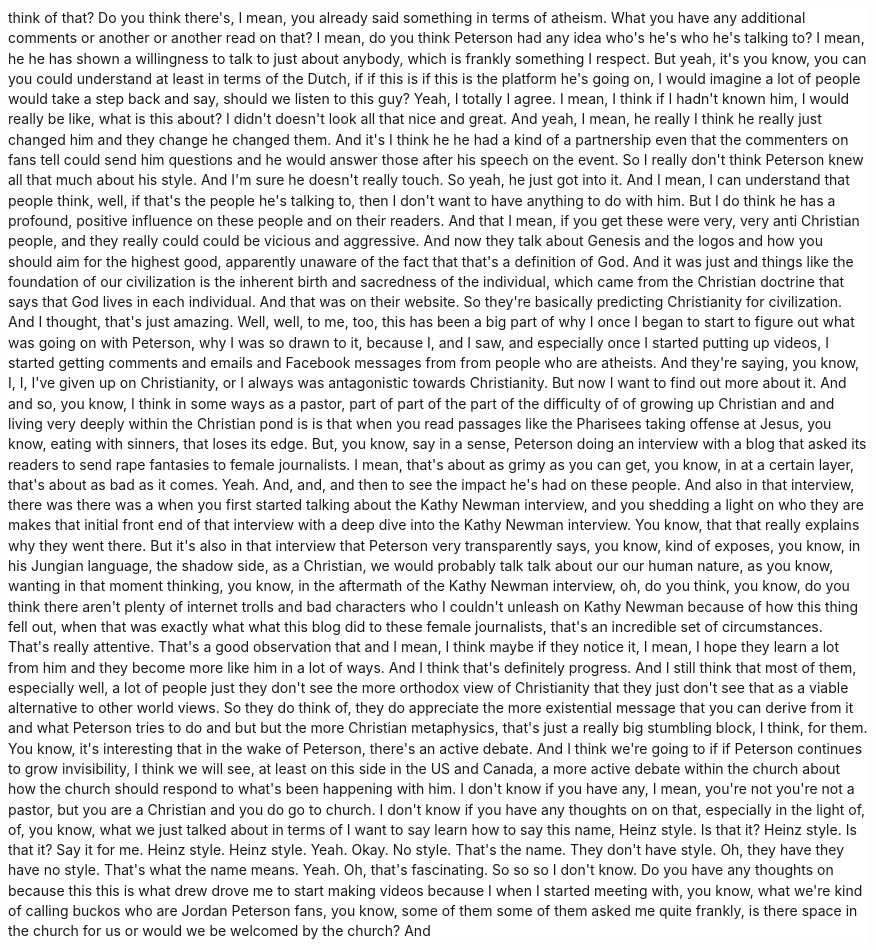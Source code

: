 think of that? Do you think there's, I mean, you already said something in terms of atheism. What you have any additional comments or another or another read on that? I mean, do you think Peterson had any idea who's he's who he's talking to? I mean, he he has shown a willingness to talk to just about anybody, which is frankly something I respect. But yeah, it's you know, you can you could understand at least in terms of the Dutch, if if this is if this is the platform he's going on, I would imagine a lot of people would take a step back and say, should we listen to this guy? Yeah, I totally I agree. I mean, I think if I hadn't known him, I would really be like, what is this about? I didn't doesn't look all that nice and great. And yeah, I mean, he really I think he really just changed him and they change he changed them. And it's I think he he had a kind of a partnership even that the commenters on fans tell could send him questions and he would answer those after his speech on the event. So I really don't think Peterson knew all that much about his style. And I'm sure he doesn't really touch. So yeah, he just got into it. And I mean, I can understand that people think, well, if that's the people he's talking to, then I don't want to have anything to do with him. But I do think he has a profound, positive influence on these people and on their readers. And that I mean, if you get these were very, very anti Christian people, and they really could could be vicious and aggressive. And now they talk about Genesis and the logos and how you should aim for the highest good, apparently unaware of the fact that that's a definition of God. And it was just and things like the foundation of our civilization is the inherent birth and sacredness of the individual, which came from the Christian doctrine that says that God lives in each individual. And that was on their website. So they're basically predicting Christianity for civilization. And I thought, that's just amazing. Well, well, to me, too, this has been a big part of why I once I began to start to figure out what was going on with Peterson, why I was so drawn to it, because I, and I saw, and especially once I started putting up videos, I started getting comments and emails and Facebook messages from from people who are atheists. And they're saying, you know, I, I, I've given up on Christianity, or I always was antagonistic towards Christianity. But now I want to find out more about it. And and so, you know, I think in some ways as a pastor, part of part of the part of the difficulty of of growing up Christian and and living very deeply within the Christian pond is is that when you read passages like the Pharisees taking offense at Jesus, you know, eating with sinners, that loses its edge. But, you know, say in a sense, Peterson doing an interview with a blog that asked its readers to send rape fantasies to female journalists. I mean, that's about as grimy as you can get, you know, in at a certain layer, that's about as bad as it comes. Yeah. And, and, and then to see the impact he's had on these people. And also in that interview, there was there was a when you first started talking about the Kathy Newman interview, and you shedding a light on who they are makes that initial front end of that interview with a deep dive into the Kathy Newman interview. You know, that that really explains why they went there. But it's also in that interview that Peterson very transparently says, you know, kind of exposes, you know, in his Jungian language, the shadow side, as a Christian, we would probably talk talk about our our human nature, as you know, wanting in that moment thinking, you know, in the aftermath of the Kathy Newman interview, oh, do you think, you know, do you think there aren't plenty of internet trolls and bad characters who I couldn't unleash on Kathy Newman because of how this thing fell out, when that was exactly what what this blog did to these female journalists, that's an incredible set of circumstances. That's really attentive. That's a good observation that and I mean, I think maybe if they notice it, I mean, I hope they learn a lot from him and they become more like him in a lot of ways. And I think that's definitely progress. And I still think that most of them, especially well, a lot of people just they don't see the more orthodox view of Christianity that they just don't see that as a viable alternative to other world views. So they do think of, they do appreciate the more existential message that you can derive from it and what Peterson tries to do and but but the more Christian metaphysics, that's just a really big stumbling block, I think, for them. You know, it's interesting that in the wake of Peterson, there's an active debate. And I think we're going to if if Peterson continues to grow invisibility, I think we will see, at least on this side in the US and Canada, a more active debate within the church about how the church should respond to what's been happening with him. I don't know if you have any, I mean, you're not you're not a pastor, but you are a Christian and you do go to church. I don't know if you have any thoughts on on that, especially in the light of, of, you know, what we just talked about in terms of I want to say learn how to say this name, Heinz style. Is that it? Heinz style. Is that it? Say it for me. Heinz style. Heinz style. Yeah. Okay. No style. That's the name. They don't have style. Oh, they have they have no style. That's what the name means. Yeah. Oh, that's fascinating. So so so I don't know. Do you have any thoughts on because this this is what drew drove me to start making videos because I when I started meeting with, you know, what we're kind of calling buckos who are Jordan Peterson fans, you know, some of them some of them asked me quite frankly, is there space in the church for us or would we be welcomed by the church? And